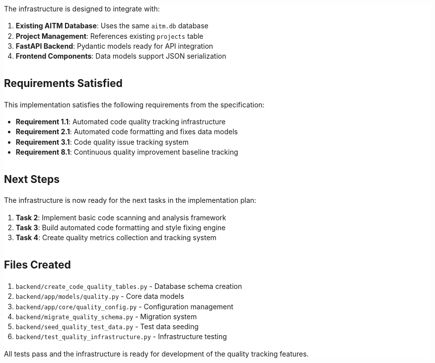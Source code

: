 The infrastructure is designed to integrate with:

1. **Existing AITM Database**: Uses the same `aitm.db` database
2. **Project Management**: References existing `projects` table
3. **FastAPI Backend**: Pydantic models ready for API integration
4. **Frontend Components**: Data models support JSON serialization

## Requirements Satisfied

This implementation satisfies the following requirements from the specification:

- **Requirement 1.1**: Automated code quality tracking infrastructure
- **Requirement 2.1**: Automated code formatting and fixes data models
- **Requirement 3.1**: Code quality issue tracking system
- **Requirement 8.1**: Continuous quality improvement baseline tracking

## Next Steps

The infrastructure is now ready for the next tasks in the implementation plan:

1. **Task 2**: Implement basic code scanning and analysis framework
2. **Task 3**: Build automated code formatting and style fixing engine
3. **Task 4**: Create quality metrics collection and tracking system

## Files Created

1. `backend/create_code_quality_tables.py` - Database schema creation
2. `backend/app/models/quality.py` - Core data models
3. `backend/app/core/quality_config.py` - Configuration management
4. `backend/migrate_quality_schema.py` - Migration system
5. `backend/seed_quality_test_data.py` - Test data seeding
6. `backend/test_quality_infrastructure.py` - Infrastructure testing

All tests pass and the infrastructure is ready for development of the quality tracking features.